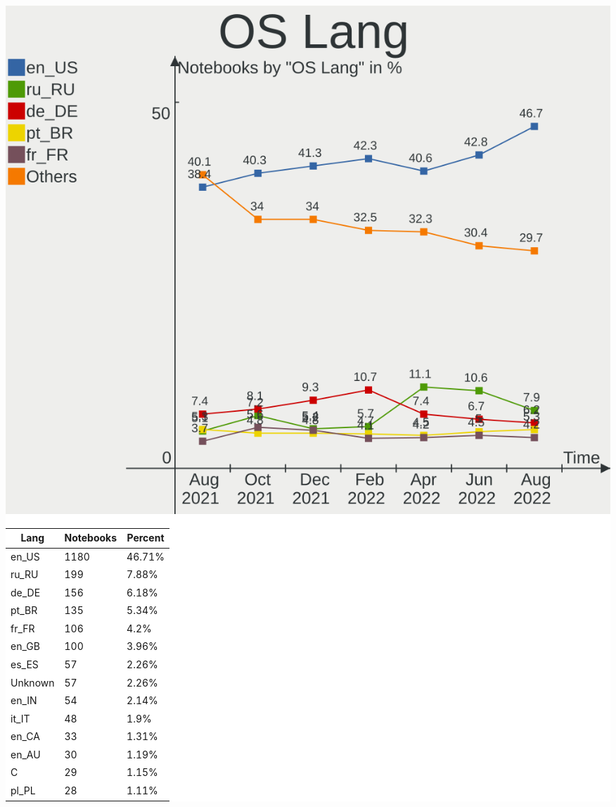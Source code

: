 ![OS Lang](./images/line_chart/os_lang.svg)

| Lang    | Notebooks | Percent |
|---------|-----------|---------|
| en_US   | 1180      | 46.71%  |
| ru_RU   | 199       | 7.88%   |
| de_DE   | 156       | 6.18%   |
| pt_BR   | 135       | 5.34%   |
| fr_FR   | 106       | 4.2%    |
| en_GB   | 100       | 3.96%   |
| es_ES   | 57        | 2.26%   |
| Unknown | 57        | 2.26%   |
| en_IN   | 54        | 2.14%   |
| it_IT   | 48        | 1.9%    |
| en_CA   | 33        | 1.31%   |
| en_AU   | 30        | 1.19%   |
| C       | 29        | 1.15%   |
| pl_PL   | 28        | 1.11%   |